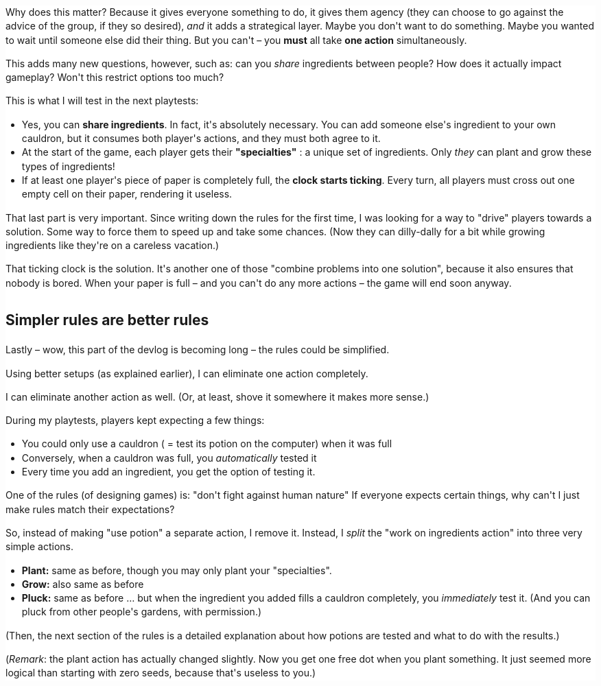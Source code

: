 Why does this matter? Because it gives everyone something to do, it gives them agency (they can choose to go against the advice of the group, if they so desired), _and_ it adds a strategical layer. Maybe you don't want to do something. Maybe you wanted to wait until someone else did their thing. But you can't – you **must** all take **one action** simultaneously.

This adds many new questions, however, such as: can you _share_ ingredients between people? How does it actually impact gameplay? Won't this restrict options too much?

This is what I will test in the next playtests:

- Yes, you can **share ingredients**. In fact, it's absolutely necessary. You can add someone else's ingredient to your own cauldron, but it consumes both player's actions, and they must both agree to it.
- At the start of the game, each player gets their **"specialties"** : a unique set of ingredients. Only _they_ can plant and grow these types of ingredients!
- If at least one player's piece of paper is completely full, the **clock starts ticking**. Every turn, all players must cross out one empty cell on their paper, rendering it useless.

That last part is very important. Since writing down the rules for the first time, I was looking for a way to "drive" players towards a solution. Some way to force them to speed up and take some chances. (Now they can dilly-dally for a bit while growing ingredients like they're on a careless vacation.)

That ticking clock is the solution. It's another one of those "combine problems into one solution", because it also ensures that nobody is bored. When your paper is full – and you can't do any more actions – the game will end soon anyway.

## Simpler rules are better rules

Lastly – wow, this part of the devlog is becoming long – the rules could be simplified.

Using better setups (as explained earlier), I can eliminate one action completely.

I can eliminate another action as well. (Or, at least, shove it somewhere it makes more sense.)

During my playtests, players kept expecting a few things:

- You could only use a cauldron ( = test its potion on the computer) when it was full
- Conversely, when a cauldron was full, you _automatically_ tested it
- Every time you add an ingredient, you get the option of testing it.

One of the rules (of designing games) is: "don't fight against human nature" If everyone expects certain things, why can't I just make rules match their expectations?

So, instead of making "use potion" a separate action, I remove it. Instead, I _split_ the "work on ingredients action" into three very simple actions.

- **Plant:** same as before, though you may only plant your "specialties".
- **Grow:** also same as before
- **Pluck:** same as before … but when the ingredient you added fills a cauldron completely, you _immediately_ test it. (And you can pluck from other people's gardens, with permission.)

(Then, the next section of the rules is a detailed explanation about how potions are tested and what to do with the results.)

(_Remark_: the plant action has actually changed slightly. Now you get one free dot when you plant something. It just seemed more logical than starting with zero seeds, because that's useless to you.)
